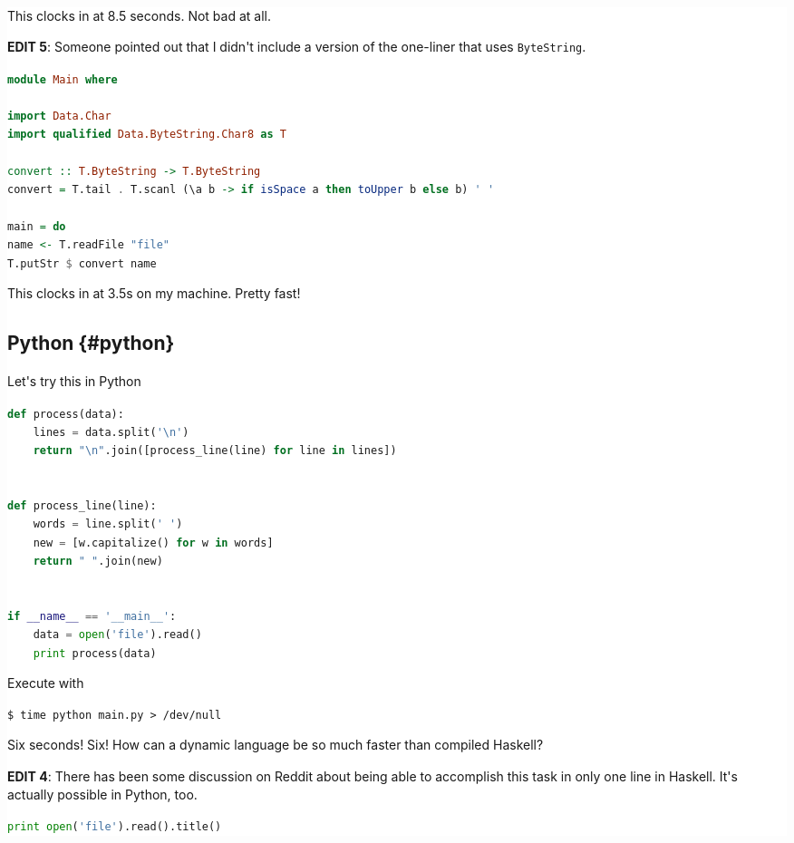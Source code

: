 This clocks in at 8.5 seconds.  Not bad at all.

<strong>EDIT 5</strong>: Someone pointed out that I didn't include a version of the
one-liner that uses `ByteString`.

```haskell
module Main where

import Data.Char
import qualified Data.ByteString.Char8 as T

convert :: T.ByteString -> T.ByteString
convert = T.tail . T.scanl (\a b -> if isSpace a then toUpper b else b) ' '

main = do
name <- T.readFile "file"
T.putStr $ convert name
```

This clocks in at 3.5s on my machine.  Pretty fast!


## Python {#python}

Let's try this in Python

```python
def process(data):
    lines = data.split('\n')
    return "\n".join([process_line(line) for line in lines])


def process_line(line):
    words = line.split(' ')
    new = [w.capitalize() for w in words]
    return " ".join(new)


if __name__ == '__main__':
    data = open('file').read()
    print process(data)
```

Execute with

```nil
$ time python main.py > /dev/null
```

Six seconds!  Six!  How can a dynamic language be so much faster than compiled
Haskell?

<strong>EDIT 4</strong>: There has been some discussion on Reddit about being able to
accomplish this task in only one line in Haskell.  It's actually possible in
Python, too.

```python
print open('file').read().title()
```
